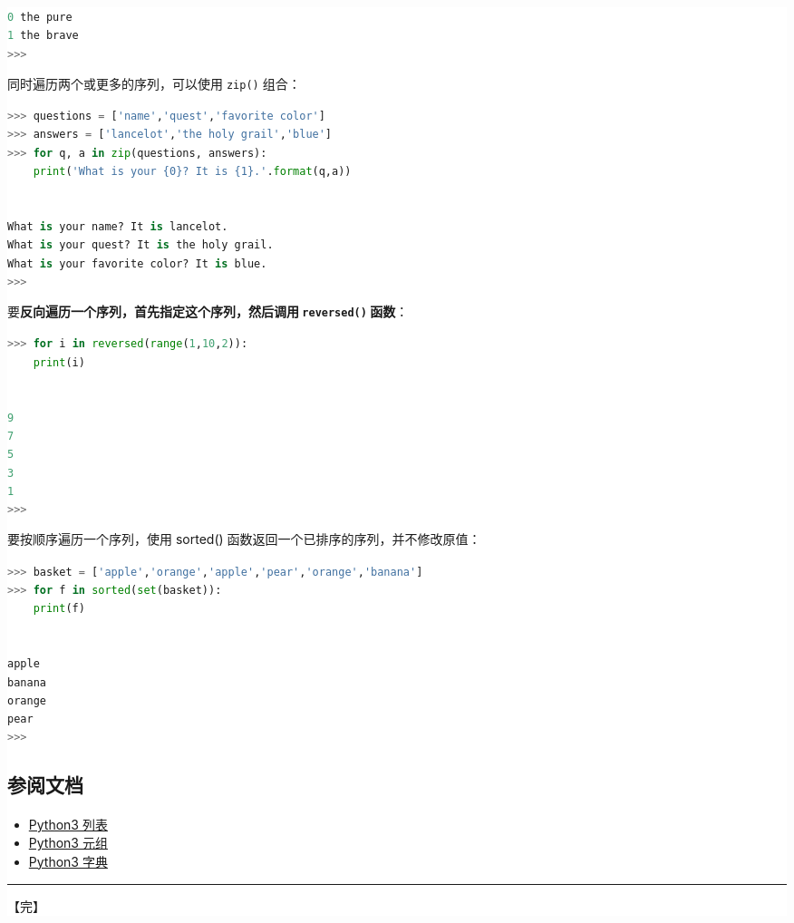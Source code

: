 ```python
0 the pure
1 the brave
>>> 
```



同时遍历两个或更多的序列，可以使用 `zip()` 组合： 

```python
>>> questions = ['name','quest','favorite color']
>>> answers = ['lancelot','the holy grail','blue']
>>> for q, a in zip(questions, answers):
	print('What is your {0}? It is {1}.'.format(q,a))

	
What is your name? It is lancelot.
What is your quest? It is the holy grail.
What is your favorite color? It is blue.
>>> 
```



要**反向遍历一个序列，首先指定这个序列，然后调用 `reversed()` 函数**： 

```python
>>> for i in reversed(range(1,10,2)):
	print(i)

	
9
7
5
3
1
>>> 
```



要按顺序遍历一个序列，使用 sorted() 函数返回一个已排序的序列，并不修改原值： 

```python
>>> basket = ['apple','orange','apple','pear','orange','banana']
>>> for f in sorted(set(basket)):
	print(f)

	
apple
banana
orange
pear
>>> 
```



## 参阅文档

- [Python3 列表](https://www.runoob.com/python3/python3-list.html)
- [Python3 元组](https://www.runoob.com/python3/python3-tuple.html)
- [Python3 字典](https://www.runoob.com/python3/python3-dictionary.html)

---

【完】